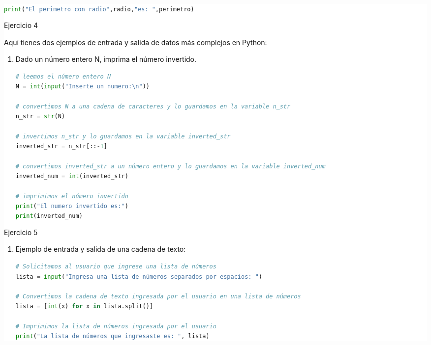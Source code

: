 ```python
print("El perimetro con radio",radio,"es: ",perimetro)
```

Ejercicio 4

Aquí tienes dos ejemplos de entrada y salida de datos más complejos en Python:

1. Dado un número entero N, imprima el número invertido.
    
    ```python
    # leemos el número entero N
    N = int(input("Inserte un numero:\n"))
    
    # convertimos N a una cadena de caracteres y lo guardamos en la variable n_str
    n_str = str(N)
    
    # invertimos n_str y lo guardamos en la variable inverted_str
    inverted_str = n_str[::-1]
    
    # convertimos inverted_str a un número entero y lo guardamos en la variable inverted_num
    inverted_num = int(inverted_str)
    
    # imprimimos el número invertido
    print("El numero invertido es:")
    print(inverted_num)
    ```
    

Ejercicio 5

1. Ejemplo de entrada y salida de una cadena de texto:
    
    ```python
    # Solicitamos al usuario que ingrese una lista de números
    lista = input("Ingresa una lista de números separados por espacios: ")
    
    # Convertimos la cadena de texto ingresada por el usuario en una lista de números
    lista = [int(x) for x in lista.split()]
    
    # Imprimimos la lista de números ingresada por el usuario
    print("La lista de números que ingresaste es: ", lista)
    